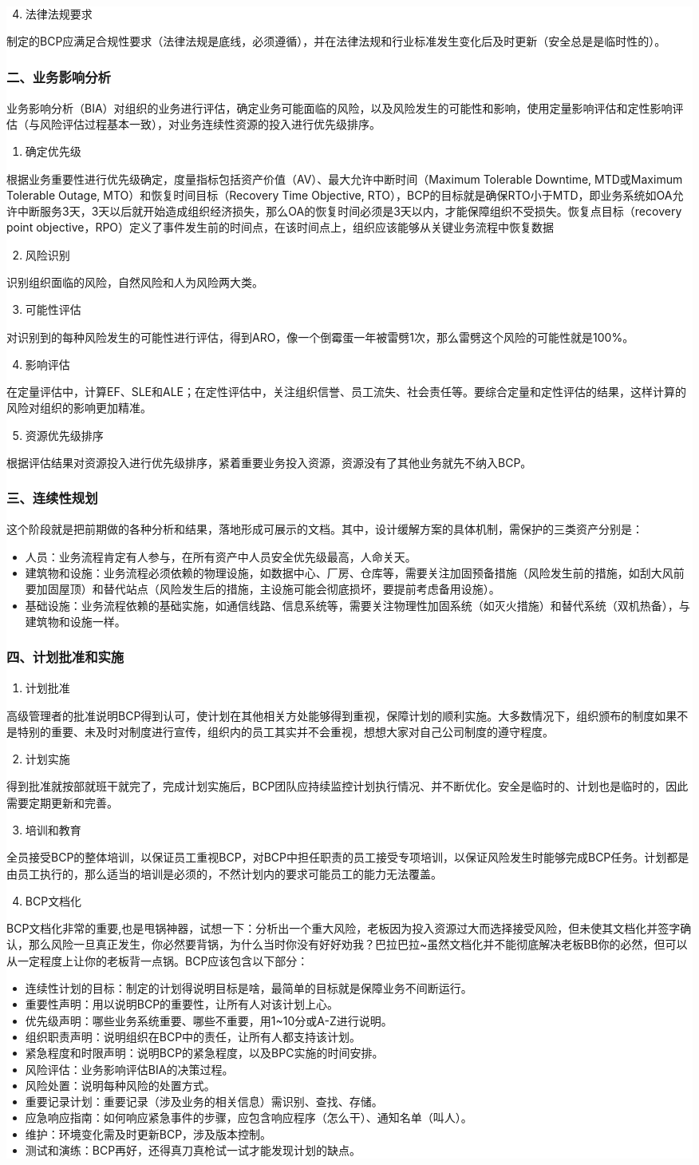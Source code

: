 4. 法律法规要求

制定的BCP应满足合规性要求（法律法规是底线，必须遵循），并在法律法规和行业标准发生变化后及时更新（安全总是是临时性的）。

### 二、业务影响分析

业务影响分析（BIA）对组织的业务进行评估，确定业务可能面临的风险，以及风险发生的可能性和影响，使用定量影响评估和定性影响评估（与风险评估过程基本一致），对业务连续性资源的投入进行优先级排序。

1. 确定优先级

根据业务重要性进行优先级确定，度量指标包括资产价值（AV）、最大允许中断时间（Maximum Tolerable Downtime, MTD或Maximum Tolerable Outage, MTO）和恢复时间目标（Recovery Time Objective, RTO），BCP的目标就是确保RTO小于MTD，即业务系统如OA允许中断服务3天，3天以后就开始造成组织经济损失，那么OA的恢复时间必须是3天以内，才能保障组织不受损失。恢复点目标（recovery point objective，RPO）定义了事件发生前的时间点，在该时间点上，组织应该能够从关键业务流程中恢复数据

2. 风险识别

识别组织面临的风险，自然风险和人为风险两大类。

3. 可能性评估

对识别到的每种风险发生的可能性进行评估，得到ARO，像一个倒霉蛋一年被雷劈1次，那么雷劈这个风险的可能性就是100%。

4. 影响评估

在定量评估中，计算EF、SLE和ALE；在定性评估中，关注组织信誉、员工流失、社会责任等。要综合定量和定性评估的结果，这样计算的风险对组织的影响更加精准。

5. 资源优先级排序

根据评估结果对资源投入进行优先级排序，紧着重要业务投入资源，资源没有了其他业务就先不纳入BCP。

### 三、连续性规划

这个阶段就是把前期做的各种分析和结果，落地形成可展示的文档。其中，设计缓解方案的具体机制，需保护的三类资产分别是：

- 人员：业务流程肯定有人参与，在所有资产中人员安全优先级最高，人命关天。
- 建筑物和设施：业务流程必须依赖的物理设施，如数据中心、厂房、仓库等，需要关注加固预备措施（风险发生前的措施，如刮大风前要加固屋顶）和替代站点（风险发生后的措施，主设施可能会彻底损坏，要提前考虑备用设施）。
- 基础设施：业务流程依赖的基础实施，如通信线路、信息系统等，需要关注物理性加固系统（如灭火措施）和替代系统（双机热备），与建筑物和设施一样。

### 四、计划批准和实施

1. 计划批准

高级管理者的批准说明BCP得到认可，使计划在其他相关方处能够得到重视，保障计划的顺利实施。大多数情况下，组织颁布的制度如果不是特别的重要、未及时对制度进行宣传，组织内的员工其实并不会重视，想想大家对自己公司制度的遵守程度。

2. 计划实施

得到批准就按部就班干就完了，完成计划实施后，BCP团队应持续监控计划执行情况、并不断优化。安全是临时的、计划也是临时的，因此需要定期更新和完善。

3. 培训和教育

全员接受BCP的整体培训，以保证员工重视BCP，对BCP中担任职责的员工接受专项培训，以保证风险发生时能够完成BCP任务。计划都是由员工执行的，那么适当的培训是必须的，不然计划内的要求可能员工的能力无法覆盖。

4. BCP文档化

BCP文档化非常的重要,也是甩锅神器，试想一下：分析出一个重大风险，老板因为投入资源过大而选择接受风险，但未使其文档化并签字确认，那么风险一旦真正发生，你必然要背锅，为什么当时你没有好好劝我？巴拉巴拉~虽然文档化并不能彻底解决老板BB你的必然，但可以从一定程度上让你的老板背一点锅。BCP应该包含以下部分：

- 连续性计划的目标：制定的计划得说明目标是啥，最简单的目标就是保障业务不间断运行。
- 重要性声明：用以说明BCP的重要性，让所有人对该计划上心。
- 优先级声明：哪些业务系统重要、哪些不重要，用1~10分或A-Z进行说明。
- 组织职责声明：说明组织在BCP中的责任，让所有人都支持该计划。
- 紧急程度和时限声明：说明BCP的紧急程度，以及BPC实施的时间安排。
- 风险评估：业务影响评估BIA的决策过程。
- 风险处置：说明每种风险的处置方式。
- 重要记录计划：重要记录（涉及业务的相关信息）需识别、查找、存储。
- 应急响应指南：如何响应紧急事件的步骤，应包含响应程序（怎么干）、通知名单（叫人）。
- 维护：环境变化需及时更新BCP，涉及版本控制。
- 测试和演练：BCP再好，还得真刀真枪试一试才能发现计划的缺点。
